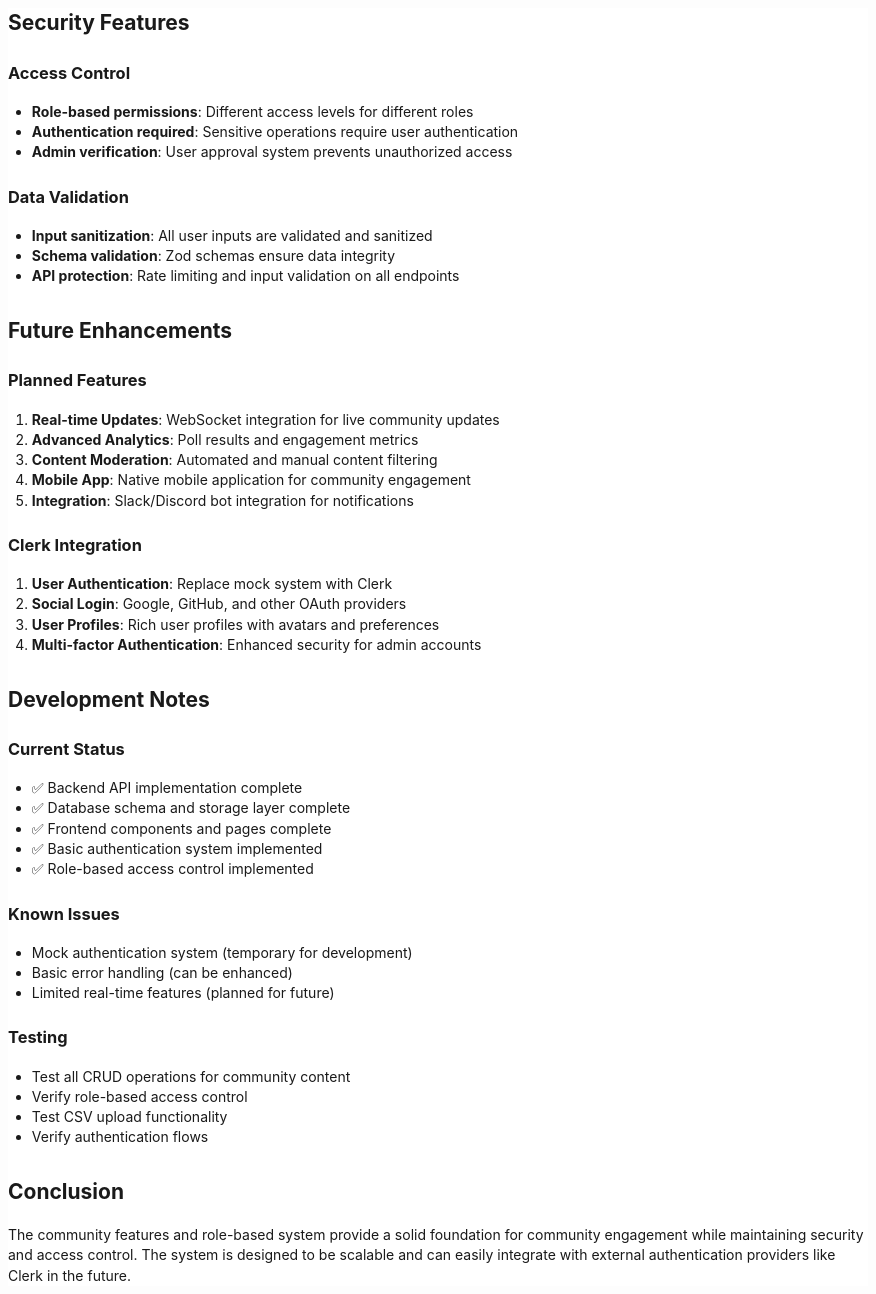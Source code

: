 ## Security Features

### Access Control
- **Role-based permissions**: Different access levels for different roles
- **Authentication required**: Sensitive operations require user authentication
- **Admin verification**: User approval system prevents unauthorized access

### Data Validation
- **Input sanitization**: All user inputs are validated and sanitized
- **Schema validation**: Zod schemas ensure data integrity
- **API protection**: Rate limiting and input validation on all endpoints

## Future Enhancements

### Planned Features
1. **Real-time Updates**: WebSocket integration for live community updates
2. **Advanced Analytics**: Poll results and engagement metrics
3. **Content Moderation**: Automated and manual content filtering
4. **Mobile App**: Native mobile application for community engagement
5. **Integration**: Slack/Discord bot integration for notifications

### Clerk Integration
1. **User Authentication**: Replace mock system with Clerk
2. **Social Login**: Google, GitHub, and other OAuth providers
3. **User Profiles**: Rich user profiles with avatars and preferences
4. **Multi-factor Authentication**: Enhanced security for admin accounts

## Development Notes

### Current Status
- ✅ Backend API implementation complete
- ✅ Database schema and storage layer complete
- ✅ Frontend components and pages complete
- ✅ Basic authentication system implemented
- ✅ Role-based access control implemented

### Known Issues
- Mock authentication system (temporary for development)
- Basic error handling (can be enhanced)
- Limited real-time features (planned for future)

### Testing
- Test all CRUD operations for community content
- Verify role-based access control
- Test CSV upload functionality
- Verify authentication flows

## Conclusion

The community features and role-based system provide a solid foundation for community engagement while maintaining security and access control. The system is designed to be scalable and can easily integrate with external authentication providers like Clerk in the future.
